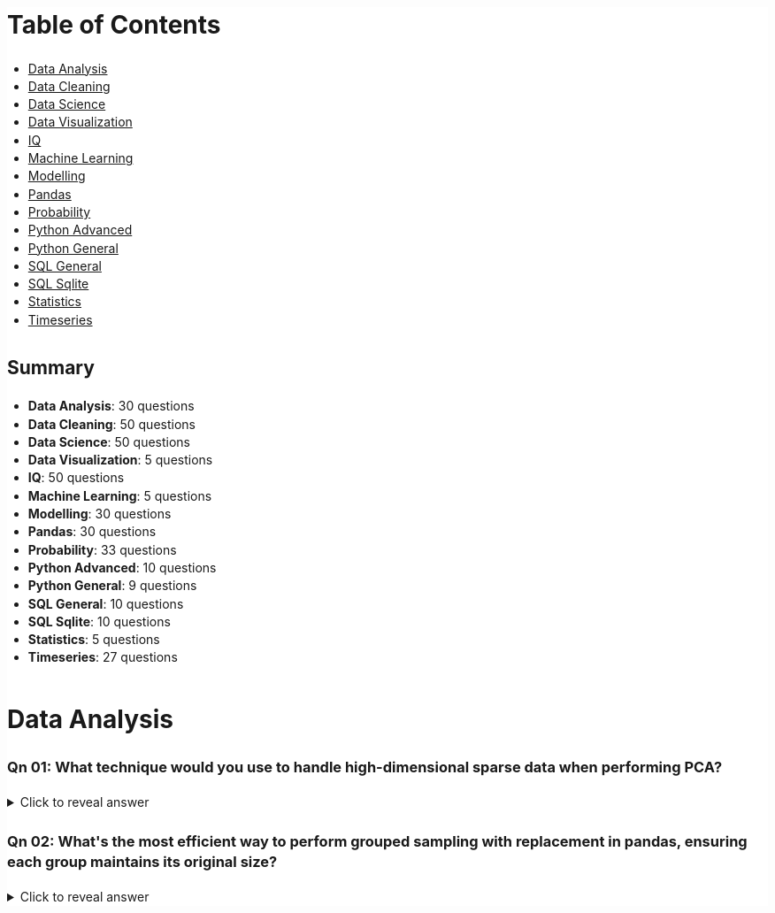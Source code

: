 # Table of Contents

- [Data Analysis](#data-analysis)
- [Data Cleaning](#data-cleaning)
- [Data Science](#data-science)
- [Data Visualization](#data-visualization)
- [IQ](#iq)
- [Machine Learning](#machine-learning)
- [Modelling](#modelling)
- [Pandas](#pandas)
- [Probability](#probability)
- [Python Advanced](#python-advanced)
- [Python General](#python-general)
- [SQL General](#sql-general)
- [SQL Sqlite](#sql-sqlite)
- [Statistics](#statistics)
- [Timeseries](#timeseries)

## Summary

- **Data Analysis**: 30 questions
- **Data Cleaning**: 50 questions
- **Data Science**: 50 questions
- **Data Visualization**: 5 questions
- **IQ**: 50 questions
- **Machine Learning**: 5 questions
- **Modelling**: 30 questions
- **Pandas**: 30 questions
- **Probability**: 33 questions
- **Python Advanced**: 10 questions
- **Python General**: 9 questions
- **SQL General**: 10 questions
- **SQL Sqlite**: 10 questions
- **Statistics**: 5 questions
- **Timeseries**: 27 questions

# Data Analysis

### Qn 01: What technique would you use to handle high-dimensional sparse data when performing PCA?

<p><details><summary>Click to reveal answer</summary></details></p>

### Qn 02: What's the most efficient way to perform grouped sampling with replacement in pandas, ensuring each group maintains its original size?

<p><details><summary>Click to reveal answer</summary></details></p>
